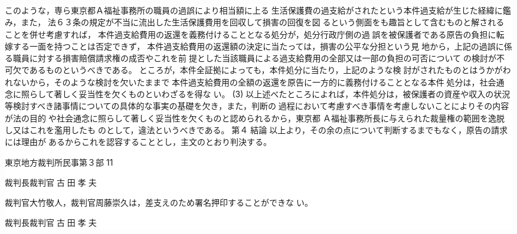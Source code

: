  このような，専ら東京都Ａ福祉事務所の職員の過誤により相当額に上る
生活保護費の過支給がされたという本件過支給が生じた経緯に鑑み，また，
法６３条の規定が不当に流出した生活保護費用を回収して損害の回復を図
るという側面をも趣旨として含むものと解されることを併せ考慮すれば，
本件過支給費用の返還を義務付けることとなる処分が，処分行政庁側の過
誤を被保護者である原告の負担に転嫁する一面を持つことは否定できず，
本件過支給費用の返還額の決定に当たっては，損害の公平な分担という見
地から，上記の過誤に係る職員に対する損害賠償請求権の成否やこれを前
提とした当該職員による過支給費用の全部又は一部の負担の可否について
の検討が不可欠であるものというべきである。 
ところが，本件全証拠によっても，本件処分に当たり，上記のような検
討がされたものとはうかがわれないから，そのような検討を欠いたままで
本件過支給費用の全額の返還を原告に一方的に義務付けることとなる本件
処分は，社会通念に照らして著しく妥当性を欠くものといわざるを得な
い。 
(3) 以上述べたところによれば，本件処分は，被保護者の資産や収入の状況
等検討すべき諸事情についての具体的な事実の基礎を欠き，また，判断の
過程において考慮すべき事情を考慮しないことによりその内容が法の目的
や社会通念に照らして著しく妥当性を欠くものと認められるから，東京都
Ａ福祉事務所長に与えられた裁量権の範囲を逸脱し又はこれを濫用したも
のとして，違法というべきである。 
第４ 結論 
以上より，その余の点について判断するまでもなく，原告の請求には理由が
あるからこれを認容することとし，主文のとおり判決する。 
 
東京地方裁判所民事第３部 
11 
 
 
 
裁判長裁判官       古 田 孝 夫 
 
 
 
裁判官大竹敬人，裁判官周藤崇久は，差支えのため署名押印することができな
い。 
 
 
 
裁判長裁判官       古 田 孝 夫 

                    